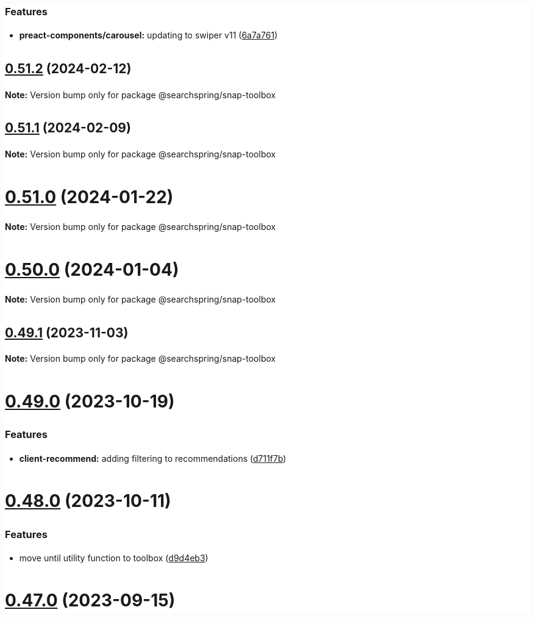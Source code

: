 ### Features

- **preact-components/carousel:** updating to swiper v11 ([6a7a761](https://github.com/searchspring/snap/commit/6a7a761ce2dda5acd9ca2bef803a87dd6e003e33))

## [0.51.2](https://github.com/searchspring/snap/compare/v0.51.1...v0.51.2) (2024-02-12)

**Note:** Version bump only for package @searchspring/snap-toolbox

## [0.51.1](https://github.com/searchspring/snap/compare/v0.51.0...v0.51.1) (2024-02-09)

**Note:** Version bump only for package @searchspring/snap-toolbox

# [0.51.0](https://github.com/searchspring/snap/compare/v0.50.0...v0.51.0) (2024-01-22)

**Note:** Version bump only for package @searchspring/snap-toolbox

# [0.50.0](https://github.com/searchspring/snap/compare/v0.49.1...v0.50.0) (2024-01-04)

**Note:** Version bump only for package @searchspring/snap-toolbox

## [0.49.1](https://github.com/searchspring/snap/compare/v0.49.0...v0.49.1) (2023-11-03)

**Note:** Version bump only for package @searchspring/snap-toolbox

# [0.49.0](https://github.com/searchspring/snap/compare/v0.48.0...v0.49.0) (2023-10-19)

### Features

- **client-recommend:** adding filtering to recommendations ([d711f7b](https://github.com/searchspring/snap/commit/d711f7b79237132ec89dfc33c18c2fe3242a1503))

# [0.48.0](https://github.com/searchspring/snap/compare/v0.47.0...v0.48.0) (2023-10-11)

### Features

- move until utility function to toolbox ([d9d4eb3](https://github.com/searchspring/snap/commit/d9d4eb3d4994c30850e5829f1e609755112f5b06))

# [0.47.0](https://github.com/searchspring/snap/compare/v0.46.0...v0.47.0) (2023-09-15)
